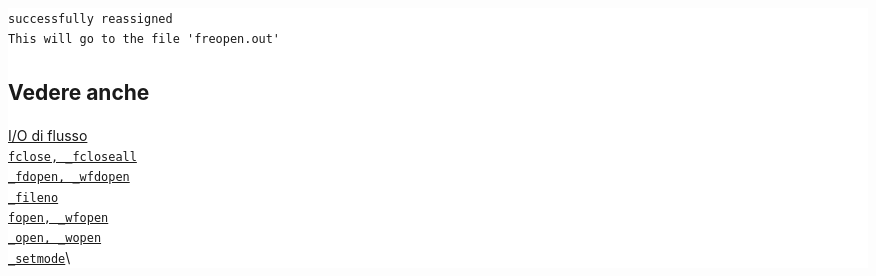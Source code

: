 ```Output
successfully reassigned
This will go to the file 'freopen.out'
```

## <a name="see-also"></a>Vedere anche

[I/O di flusso](../../c-runtime-library/stream-i-o.md)\
[`fclose, _fcloseall`](fclose-fcloseall.md)\
[`_fdopen, _wfdopen`](fdopen-wfdopen.md)\
[`_fileno`](fileno.md)\
[`fopen, _wfopen`](fopen-wfopen.md)\
[`_open, _wopen`](open-wopen.md)\
[`_setmode`](setmode.md)\
